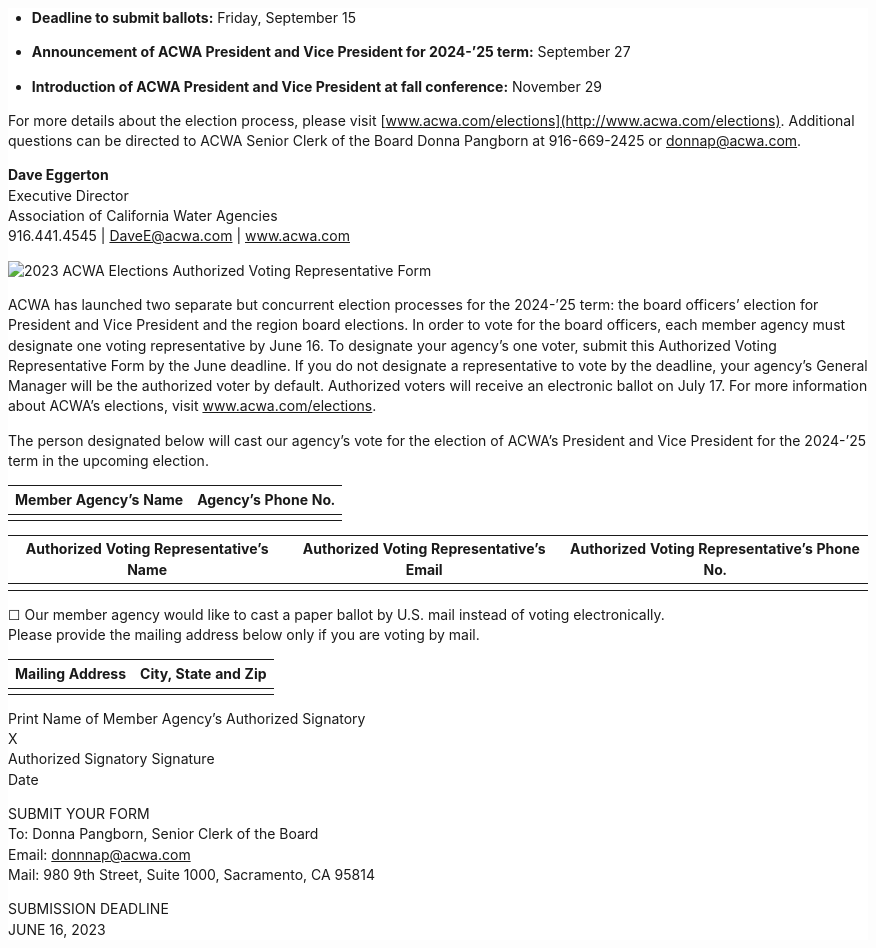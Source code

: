 - **Deadline to submit ballots:** Friday, September 15

- **Announcement of ACWA President and Vice President for 2024-’25 term:** September 27

- **Introduction of ACWA President and Vice President at fall conference:** November 29

For more details about the election process, please visit [www.acwa.com/elections](http://www.acwa.com/elections). Additional questions can be directed to ACWA Senior Clerk of the Board Donna Pangborn at 916-669-2425 or donnap@acwa.com.

**Dave Eggerton**  
Executive Director  
Association of California Water Agencies  
916.441.4545 | DaveE@acwa.com | www.acwa.com  

![2023 ACWA Elections Authorized Voting Representative Form](https://www.acwa.com/elections)

ACWA has launched two separate but concurrent election processes for the 2024-’25 term: the board officers’ election for President and Vice President and the region board elections. In order to vote for the board officers, each member agency must designate one voting representative by June 16. To designate your agency’s one voter, submit this Authorized Voting Representative Form by the June deadline. If you do not designate a representative to vote by the deadline, your agency’s General Manager will be the authorized voter by default. Authorized voters will receive an electronic ballot on July 17. For more information about ACWA’s elections, visit www.acwa.com/elections.

The person designated below will cast our agency’s vote for the election of ACWA’s President and Vice President for the 2024-’25 term in the upcoming election.

| Member Agency’s Name | Agency’s Phone No. |
|----------------------|---------------------|
|                      |                     |

| Authorized Voting Representative’s Name | Authorized Voting Representative’s Email | Authorized Voting Representative’s Phone No. |
|------------------------------------------|------------------------------------------|------------------------------------------------|
|                                          |                                          |                                                |

☐ Our member agency would like to cast a paper ballot by U.S. mail instead of voting electronically.  
Please provide the mailing address below only if you are voting by mail.

| Mailing Address | City, State and Zip |
|-----------------|---------------------|
|                 |                     |

Print Name of Member Agency’s Authorized Signatory  
X  
Authorized Signatory Signature  
Date  

SUBMIT YOUR FORM  
To: Donna Pangborn, Senior Clerk of the Board  
Email: donnnap@acwa.com  
Mail: 980 9th Street, Suite 1000, Sacramento, CA 95814  

SUBMISSION DEADLINE  
JUNE 16, 2023  
